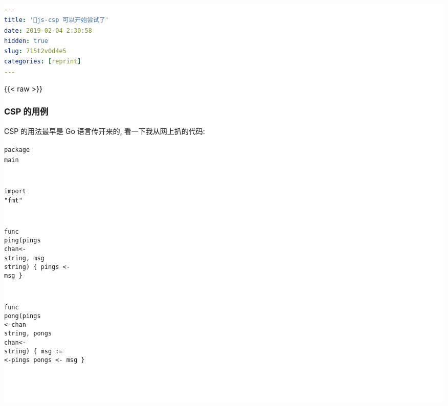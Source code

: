 ```yaml
---
title: 'js-csp 可以开始尝试了' 
date: 2019-02-04 2:30:58
hidden: true
slug: 715t2v0d4e5
categories: [reprint]
---
```


{{< raw >}}

                    
<h3 id="articleHeader0">CSP 的用例</h3>
<p>CSP 的用法最早是 Go 语言传开来的, 看一下我从网上扒的代码:</p>
<div class="widget-codetool" style="display:none;">
      <div class="widget-codetool--inner">
      <span class="selectCode code-tool" data-toggle="tooltip" data-placement="top" title="" data-original-title="全选"></span>
      <span type="button" class="copyCode code-tool" data-toggle="tooltip" data-placement="top" data-clipboard-text="package main

import &quot;fmt&quot;

func ping(pings chan<- string, msg string) {
    pings <- msg
}

func pong(pings <-chan string, pongs chan<- string) {
    msg := <-pings
    pongs <- msg
}

func main() {
    pings := make(chan string, 1)
    pongs := make(chan string, 1)
    ping(pings, &quot;passed message&quot;)
    pong(pings, pongs)
    fmt.Println(<-pongs)
}" title="" data-original-title="复制"></span>
      <span type="button" class="saveToNote code-tool" data-toggle="tooltip" data-placement="top" title="" data-original-title="放进笔记"></span>
      </div>
      </div><pre class="go hljs"><code class="go"><span class="hljs-keyword">package</span> main

<span class="hljs-keyword">import</span> <span class="hljs-string">"fmt"</span>

<span class="hljs-function"><span class="hljs-keyword">func</span> <span class="hljs-title">ping</span><span class="hljs-params">(pings <span class="hljs-keyword">chan</span>&lt;- <span class="hljs-keyword">string</span>, msg <span class="hljs-keyword">string</span>)</span></span> {
    pings &lt;- msg
}

<span class="hljs-function"><span class="hljs-keyword">func</span> <span class="hljs-title">pong</span><span class="hljs-params">(pings &lt;-<span class="hljs-keyword">chan</span> <span class="hljs-keyword">string</span>, pongs <span class="hljs-keyword">chan</span>&lt;- <span class="hljs-keyword">string</span>)</span></span> {
    msg := &lt;-pings
    pongs &lt;- msg
}
